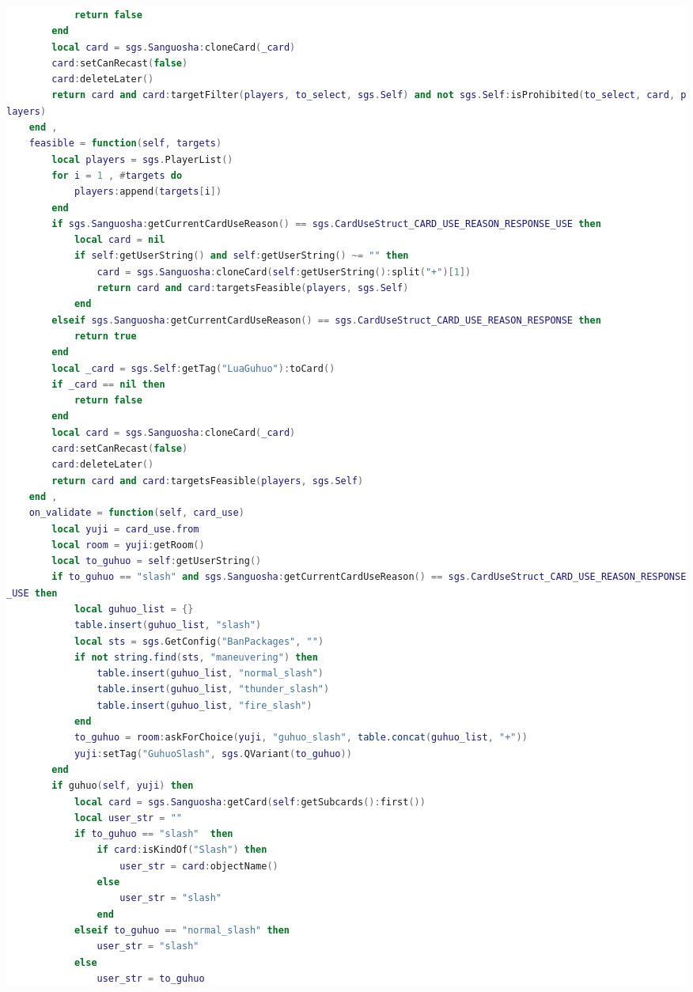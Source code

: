 ```lua
			return false
		end
		local card = sgs.Sanguosha:cloneCard(_card)
		card:setCanRecast(false)
		card:deleteLater()
		return card and card:targetFilter(players, to_select, sgs.Self) and not sgs.Self:isProhibited(to_select, card, players)
	end ,
	feasible = function(self, targets)
		local players = sgs.PlayerList()
		for i = 1 , #targets do
			players:append(targets[i])
		end
		if sgs.Sanguosha:getCurrentCardUseReason() == sgs.CardUseStruct_CARD_USE_REASON_RESPONSE_USE then
			local card = nil
			if self:getUserString() and self:getUserString() ~= "" then
				card = sgs.Sanguosha:cloneCard(self:getUserString():split("+")[1])
				return card and card:targetsFeasible(players, sgs.Self)
			end
		elseif sgs.Sanguosha:getCurrentCardUseReason() == sgs.CardUseStruct_CARD_USE_REASON_RESPONSE then
			return true
		end
		local _card = sgs.Self:getTag("LuaGuhuo"):toCard()
		if _card == nil then
			return false
		end
		local card = sgs.Sanguosha:cloneCard(_card)
		card:setCanRecast(false)
		card:deleteLater()
		return card and card:targetsFeasible(players, sgs.Self)
	end ,
	on_validate = function(self, card_use)
		local yuji = card_use.from
		local room = yuji:getRoom()
		local to_guhuo = self:getUserString()
		if to_guhuo == "slash" and sgs.Sanguosha:getCurrentCardUseReason() == sgs.CardUseStruct_CARD_USE_REASON_RESPONSE_USE then
			local guhuo_list = {}
			table.insert(guhuo_list, "slash")
			local sts = sgs.GetConfig("BanPackages", "")
			if not string.find(sts, "maneuvering") then
				table.insert(guhuo_list, "normal_slash")
				table.insert(guhuo_list, "thunder_slash")
				table.insert(guhuo_list, "fire_slash")
			end
			to_guhuo = room:askForChoice(yuji, "guhuo_slash", table.concat(guhuo_list, "+"))
			yuji:setTag("GuhuoSlash", sgs.QVariant(to_guhuo))
		end
		if guhuo(self, yuji) then
			local card = sgs.Sanguosha:getCard(self:getSubcards():first())
			local user_str = ""
			if to_guhuo == "slash"  then
				if card:isKindOf("Slash") then
					user_str = card:objectName()
				else
					user_str = "slash"
				end
			elseif to_guhuo == "normal_slash" then
				user_str = "slash"
			else
				user_str = to_guhuo
```